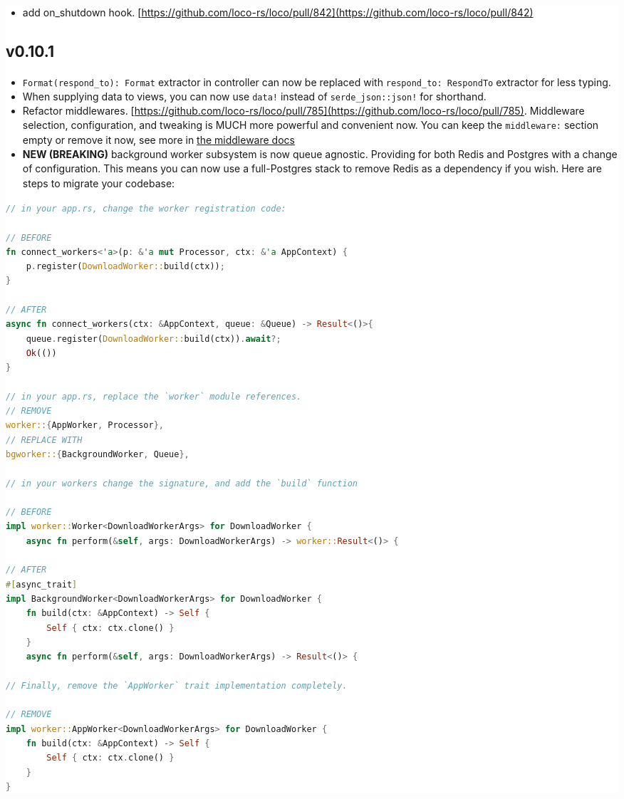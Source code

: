 * add on_shutdown hook. [https://github.com/loco-rs/loco/pull/842](https://github.com/loco-rs/loco/pull/842)


## v0.10.1

* `Format(respond_to): Format` extractor in controller can now be replaced with `respond_to: RespondTo` extractor for less typing.
* When supplying data to views, you can now use `data!` instead of `serde_json::json!` for shorthand.
* Refactor middlewares. [https://github.com/loco-rs/loco/pull/785](https://github.com/loco-rs/loco/pull/785). Middleware selection, configuration, and tweaking is MUCH more powerful and convenient now. You can keep the `middleware:` section empty or remove it now, see more in [the middleware docs](https://loco.rs/docs/the-app/controller/#middleware)
* **NEW (BREAKING)** background worker subsystem is now queue agnostic. Providing for both Redis and Postgres with a change of configuration. This means you can now use a full-Postgres stack to remove Redis as a dependency if you wish. Here are steps to migrate your codebase:

```rust
// in your app.rs, change the worker registration code:

// BEFORE
fn connect_workers<'a>(p: &'a mut Processor, ctx: &'a AppContext) {
    p.register(DownloadWorker::build(ctx)); 
}

// AFTER
async fn connect_workers(ctx: &AppContext, queue: &Queue) -> Result<()>{
    queue.register(DownloadWorker::build(ctx)).await?;
    Ok(())
}

// in your app.rs, replace the `worker` module references.
// REMOVE
worker::{AppWorker, Processor},
// REPLACE WITH
bgworker::{BackgroundWorker, Queue},

// in your workers change the signature, and add the `build` function

// BEFORE
impl worker::Worker<DownloadWorkerArgs> for DownloadWorker {
    async fn perform(&self, args: DownloadWorkerArgs) -> worker::Result<()> {

// AFTER
#[async_trait]
impl BackgroundWorker<DownloadWorkerArgs> for DownloadWorker {
    fn build(ctx: &AppContext) -> Self {
        Self { ctx: ctx.clone() }
    }
    async fn perform(&self, args: DownloadWorkerArgs) -> Result<()> {
  
// Finally, remove the `AppWorker` trait implementation completely.

// REMOVE
impl worker::AppWorker<DownloadWorkerArgs> for DownloadWorker {
    fn build(ctx: &AppContext) -> Self {
        Self { ctx: ctx.clone() }
    }
}
```
